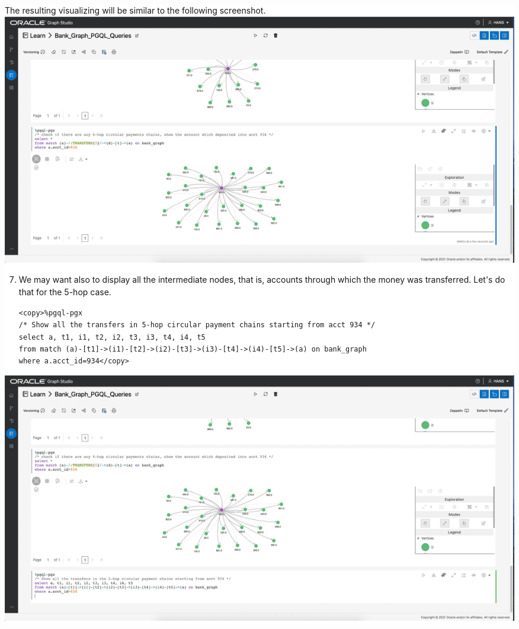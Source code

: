   The resulting visualizing will be similar to the following screenshot.  
  ![ALT text is not available for this image](images/43-5th-query-viz.png " ")  

7. We may want also to display all the intermediate nodes, that is, accounts through which the money was transferred.
  Let's do that for the 5-hop case.  

    ```
    <copy>%pgql-pgx
    /* Show all the transfers in 5-hop circular payment chains starting from acct 934 */
    select a, t1, i1, t2, i2, t3, i3, t4, i4, t5
    from match (a)-[t1]->(i1)-[t2]->(i2)-[t3]->(i3)-[t4]->(i4)-[t5]->(a) on bank_graph
    where a.acct_id=934</copy>
    ```

  ![ALT text is not available for this image](images/44-6th-query-show-all-5-hops.png " ")  
